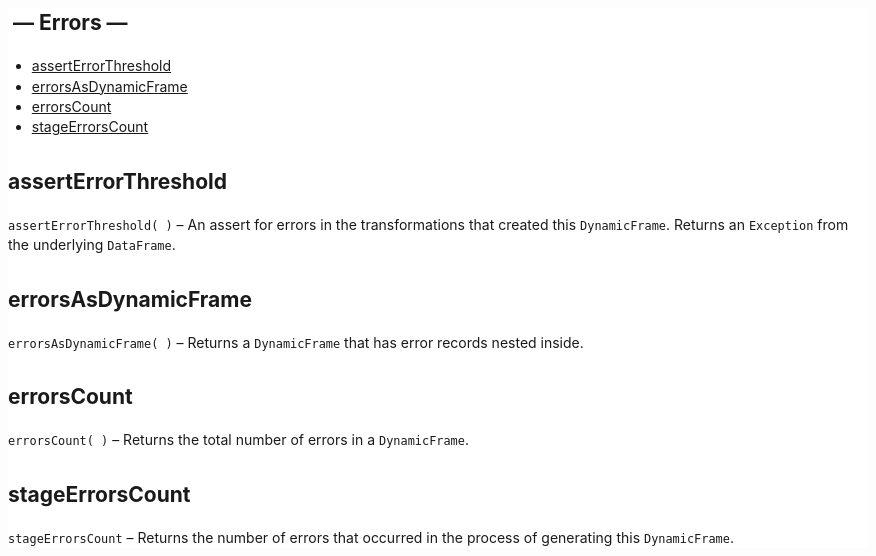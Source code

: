##  — Errors —<a name="aws-glue-api-crawler-pyspark-extensions-dynamic-frame-_errors"></a>
+ [assertErrorThreshold](#aws-glue-api-crawler-pyspark-extensions-dynamic-frame-assertErrorThreshold)
+ [errorsAsDynamicFrame](#aws-glue-api-crawler-pyspark-extensions-dynamic-frame-errorsAsDynamicFrame)
+ [errorsCount](#aws-glue-api-crawler-pyspark-extensions-dynamic-frame-errorsCount)
+ [stageErrorsCount](#aws-glue-api-crawler-pyspark-extensions-dynamic-frame-stageErrorsCount)

## assertErrorThreshold<a name="aws-glue-api-crawler-pyspark-extensions-dynamic-frame-assertErrorThreshold"></a>

`assertErrorThreshold( )` – An assert for errors in the transformations that created this `DynamicFrame`\. Returns an `Exception` from the underlying `DataFrame`\.

## errorsAsDynamicFrame<a name="aws-glue-api-crawler-pyspark-extensions-dynamic-frame-errorsAsDynamicFrame"></a>

`errorsAsDynamicFrame( )` – Returns a `DynamicFrame` that has error records nested inside\.

## errorsCount<a name="aws-glue-api-crawler-pyspark-extensions-dynamic-frame-errorsCount"></a>

`errorsCount( )` – Returns the total number of errors in a `DynamicFrame`\.

## stageErrorsCount<a name="aws-glue-api-crawler-pyspark-extensions-dynamic-frame-stageErrorsCount"></a>

`stageErrorsCount` – Returns the number of errors that occurred in the process of generating this `DynamicFrame`\.